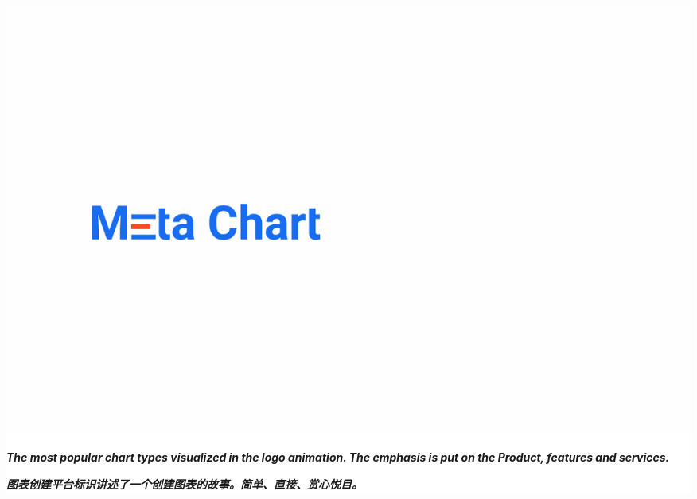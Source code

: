***![](img/089afaf8c82f2be581cd0bc8dd27565a.png)***

***The most popular chart types visualized in the logo animation. The emphasis is put on the Product, features and services.***

***图表创建平台标识讲述了一个创建图表的故事。简单、直接、赏心悦目。***
